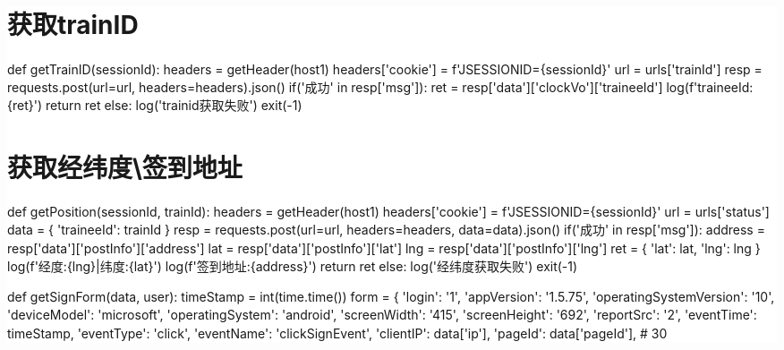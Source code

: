 
# 获取trainID

def getTrainID(sessionId):
    headers = getHeader(host1)
    headers['cookie'] = f'JSESSIONID={sessionId}'
    url = urls['trainId']
    resp = requests.post(url=url, headers=headers).json()
    if('成功' in resp['msg']):
        ret = resp['data']['clockVo']['traineeId']
        log(f'traineeId:{ret}')
        return ret
    else:
        log('trainid获取失败')
        exit(-1)


# 获取经纬度\签到地址

def getPosition(sessionId, trainId):
    headers = getHeader(host1)
    headers['cookie'] = f'JSESSIONID={sessionId}'
    url = urls['status']
    data = {
        'traineeId': trainId
    }
    resp = requests.post(url=url, headers=headers, data=data).json()
    if('成功' in resp['msg']):
        address = resp['data']['postInfo']['address']
        lat = resp['data']['postInfo']['lat']
        lng = resp['data']['postInfo']['lng']
        ret = {
            'lat': lat,
            'lng': lng
        }
        log(f'经度:{lng}|纬度:{lat}')
        log(f'签到地址:{address}')
        return ret
    else:
        log('经纬度获取失败')
        exit(-1)


def getSignForm(data, user):
    timeStamp = int(time.time())
    form = {
        'login': '1',
        'appVersion': '1.5.75',
        'operatingSystemVersion': '10',
        'deviceModel': 'microsoft',
        'operatingSystem': 'android',
        'screenWidth': '415',
        'screenHeight': '692',
        'reportSrc': '2',
        'eventTime': timeStamp,
        'eventType': 'click',
        'eventName': 'clickSignEvent',
        'clientIP': data['ip'],
        'pageId': data['pageId'],  # 30
